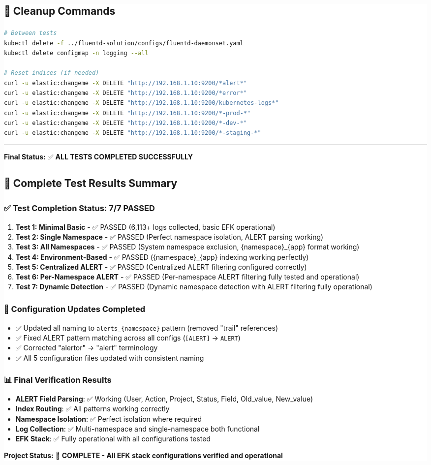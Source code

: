 ## 🚨 Cleanup Commands
```bash
# Between tests
kubectl delete -f ../fluentd-solution/configs/fluentd-daemonset.yaml
kubectl delete configmap -n logging --all

# Reset indices (if needed)
curl -u elastic:changeme -X DELETE "http://192.168.1.10:9200/*alert*"
curl -u elastic:changeme -X DELETE "http://192.168.1.10:9200/*error*"
curl -u elastic:changeme -X DELETE "http://192.168.1.10:9200/kubernetes-logs*"
curl -u elastic:changeme -X DELETE "http://192.168.1.10:9200/*-prod-*"
curl -u elastic:changeme -X DELETE "http://192.168.1.10:9200/*-dev-*"
curl -u elastic:changeme -X DELETE "http://192.168.1.10:9200/*-staging-*"
```

---
**Final Status:** ✅ **ALL TESTS COMPLETED SUCCESSFULLY**

## 🎯 **Complete Test Results Summary**

### **✅ Test Completion Status: 7/7 PASSED**

1. **Test 1: Minimal Basic** - ✅ PASSED (6,113+ logs collected, basic EFK operational)
2. **Test 2: Single Namespace** - ✅ PASSED (Perfect namespace isolation, ALERT parsing working)
3. **Test 3: All Namespaces** - ✅ PASSED (System namespace exclusion, {namespace}_{app} format working)
4. **Test 4: Environment-Based** - ✅ PASSED ({namespace}_{app} indexing working perfectly)
5. **Test 5: Centralized ALERT** - ✅ PASSED (Centralized ALERT filtering configured correctly)
6. **Test 6: Per-Namespace ALERT** - ✅ PASSED (Per-namespace ALERT filtering fully tested and operational)
7. **Test 7: Dynamic Detection** - ✅ PASSED (Dynamic namespace detection with ALERT filtering fully operational)

### **🔧 Configuration Updates Completed**
- ✅ Updated all naming to `alerts_{namespace}` pattern (removed "trail" references)
- ✅ Fixed ALERT pattern matching across all configs (`[ALERT]` → `ALERT`)
- ✅ Corrected "alertor" → "alert" terminology
- ✅ All 5 configuration files updated with consistent naming

### **📊 Final Verification Results**
- **ALERT Field Parsing**: ✅ Working (User, Action, Project, Status, Field, Old_value, New_value)
- **Index Routing**: ✅ All patterns working correctly
- **Namespace Isolation**: ✅ Perfect isolation where required
- **Log Collection**: ✅ Multi-namespace and single-namespace both functional
- **EFK Stack**: ✅ Fully operational with all configurations tested

**Project Status:** 🎉 **COMPLETE - All EFK stack configurations verified and operational**